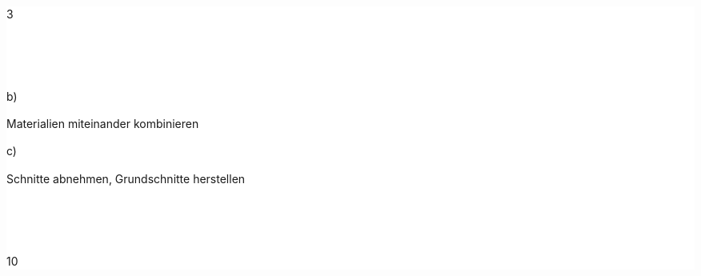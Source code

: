 </td>

<td style="border-bottom: 0.5pt solid ; " rowspan="2" align="center" valign="middle" charoff="50">

3

</td>

<td style="border-bottom: 0.5pt solid ; " rowspan="2" align="left" valign="top" charoff="50">

 

</td>

<td style="border-bottom: 0.5pt solid ; " rowspan="2" align="left" valign="top" charoff="50">

 

</td>

</tr>

<tr style="border-bottom: 0.5pt solid ; ">

<td style="border-bottom: 0.5pt solid ; " align="left" valign="top" charoff="50">

b)

</td>

<td style="border-bottom: 0.5pt solid ; " align="left" valign="top" charoff="50">

Materialien miteinander kombinieren

</td>

</tr>

<tr>

<td style align="left" valign="top" charoff="50">

c)

</td>

<td style align="left" valign="top" charoff="50">

Schnitte abnehmen, Grundschnitte herstellen

</td>

<td style="border-bottom: 0.5pt solid ; " rowspan="3" align="left" valign="top" charoff="50">

 

</td>

<td style="border-bottom: 0.5pt solid ; " rowspan="3" align="left" valign="top" charoff="50">

 

</td>

<td style="border-bottom: 0.5pt solid ; " rowspan="3" align="center" valign="middle" charoff="50">

10
